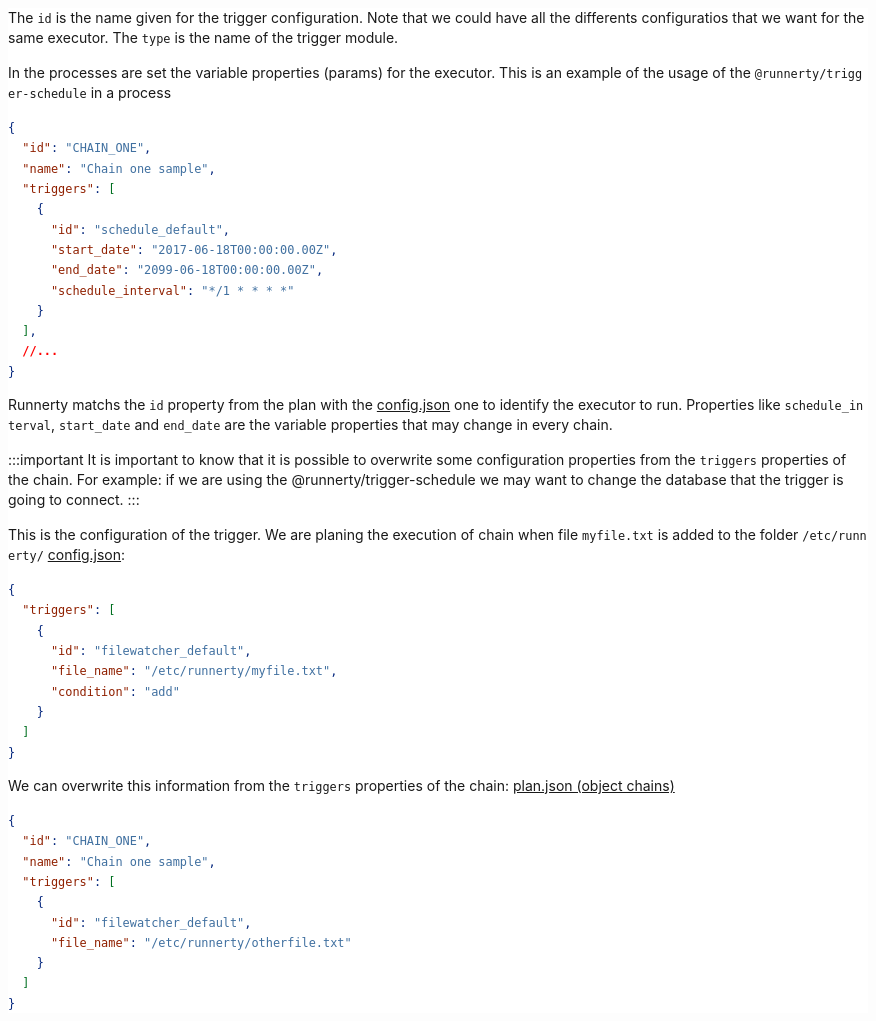 The `id` is the name given for the trigger configuration. Note that we could have all the differents configuratios that we want for the same executor. The `type` is the name of the trigger module.

In the processes are set the variable properties (params) for the executor. This is an example of the usage of the `@runnerty/trigger-schedule` in a process

```json {6}
{
  "id": "CHAIN_ONE",
  "name": "Chain one sample",
  "triggers": [
    {
      "id": "schedule_default",
      "start_date": "2017-06-18T00:00:00.00Z",
      "end_date": "2099-06-18T00:00:00.00Z",
      "schedule_interval": "*/1 * * * *"
    }
  ],
  //...
}
```

Runnerty matchs the `id` property from the plan with the [config.json](config.md) one to identify the executor to run. Properties like `schedule_interval`, `start_date` and `end_date` are the variable properties that may change in every chain.

:::important
It is important to know that it is possible to overwrite some configuration properties from the `triggers` properties of the chain. For example: if we are using the @runnerty/trigger-schedule we may want to change the database that the trigger is going to connect.
:::

This is the configuration of the trigger. We are planing the execution of chain when file `myfile.txt` is added to the folder `/etc/runnerty/`
[config.json](config.md):

```json
{
  "triggers": [
    {
      "id": "filewatcher_default",
      "file_name": "/etc/runnerty/myfile.txt",
      "condition": "add"
    }
  ]
}
```

We can overwrite this information from the `triggers` properties of the chain:
[plan.json (object chains)](chain.md)

```json
{
  "id": "CHAIN_ONE",
  "name": "Chain one sample",
  "triggers": [
    {
      "id": "filewatcher_default",
      "file_name": "/etc/runnerty/otherfile.txt"
    }
  ]
}
```
